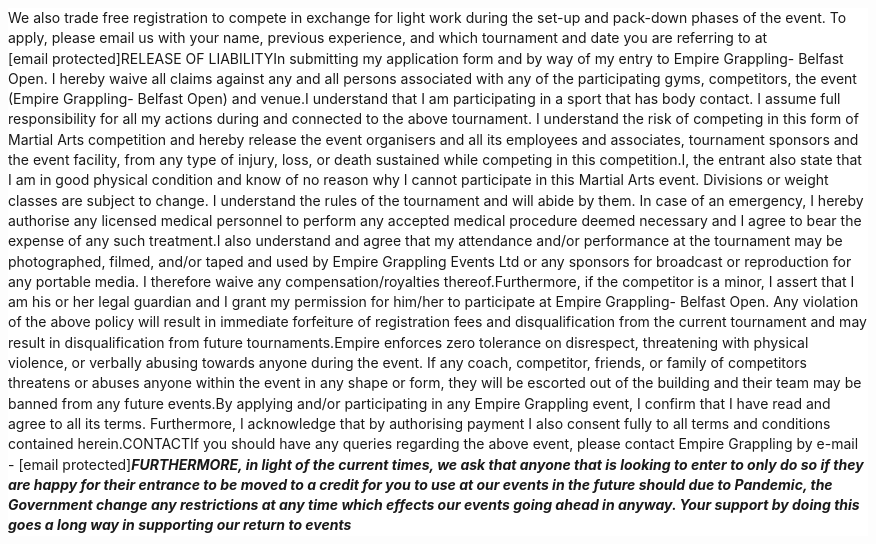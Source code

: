 We also trade free registration to compete in exchange for light work during the set-up and pack-down phases of the event. To apply, please email us with your name, previous experience, and which tournament and date you are referring to at [email protected]RELEASE OF LIABILITYIn submitting my application form and by way of my entry to Empire Grappling- Belfast Open. I hereby waive all claims against any and all persons associated with any of the participating gyms, competitors, the event (Empire Grappling- Belfast Open) and venue.I understand that I am participating in a sport that has body contact. I assume full responsibility for all my actions during and connected to the above tournament. I understand the risk of competing in this form of Martial Arts competition and hereby release the event organisers and all its employees and associates, tournament sponsors and the event facility, from any type of injury, loss, or death sustained while competing in this competition.I, the entrant also state that I am in good physical condition and know of no reason why I cannot participate in this Martial Arts event. Divisions or weight classes are subject to change. I understand the rules of the tournament and will abide by them. In case of an emergency, I hereby authorise any licensed medical personnel to perform any accepted medical procedure deemed necessary and I agree to bear the expense of any such treatment.I also understand and agree that my attendance and/or performance at the tournament may be photographed, filmed, and/or taped and used by Empire Grappling Events Ltd or any sponsors for broadcast or reproduction for any portable media. I therefore waive any compensation/royalties thereof.Furthermore, if the competitor is a minor, I assert that I am his or her legal guardian and I grant my permission for him/her to participate at Empire Grappling- Belfast Open. Any violation of the above policy will result in immediate forfeiture of registration fees and disqualification from the current tournament and may result in disqualification from future tournaments.Empire enforces zero tolerance on disrespect, threatening with physical violence, or verbally abusing towards anyone during the event. If any coach, competitor, friends, or family of competitors threatens or abuses anyone within the event in any shape or form, they will be escorted out of the building and their team may be banned from any future events.By applying and/or participating in any Empire Grappling event, I confirm that I have read and agree to all its terms. Furthermore, I acknowledge that by authorising payment I also consent fully to all terms and conditions contained herein.CONTACTIf you should have any queries regarding the above event, please contact Empire Grappling by e-mail - [email protected]***FURTHERMORE, in light of the current times, we ask that anyone that is looking to enter to only do so if they are happy for their entrance to be moved to a credit for you to use at our events in the future should due to Pandemic, the Government change any restrictions at any time which effects our events going ahead in anyway. Your support by doing this goes a long way in supporting our return to events***